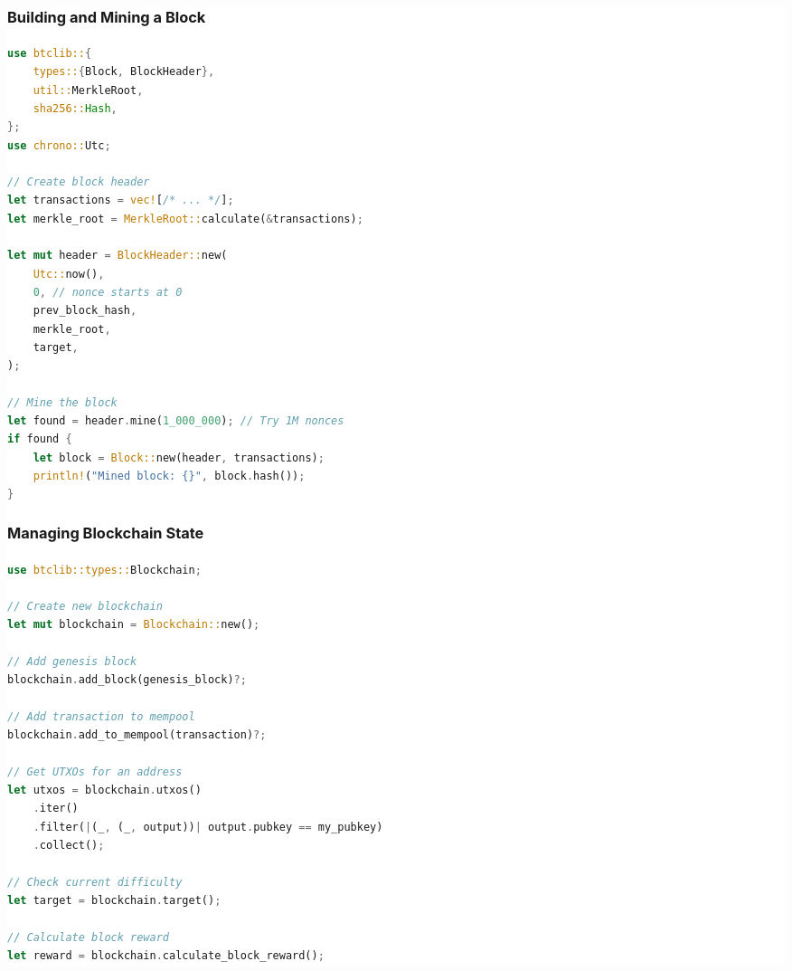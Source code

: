### Building and Mining a Block

```rust
use btclib::{
    types::{Block, BlockHeader},
    util::MerkleRoot,
    sha256::Hash,
};
use chrono::Utc;

// Create block header
let transactions = vec![/* ... */];
let merkle_root = MerkleRoot::calculate(&transactions);

let mut header = BlockHeader::new(
    Utc::now(),
    0, // nonce starts at 0
    prev_block_hash,
    merkle_root,
    target,
);

// Mine the block
let found = header.mine(1_000_000); // Try 1M nonces
if found {
    let block = Block::new(header, transactions);
    println!("Mined block: {}", block.hash());
}
```

### Managing Blockchain State

```rust
use btclib::types::Blockchain;

// Create new blockchain
let mut blockchain = Blockchain::new();

// Add genesis block
blockchain.add_block(genesis_block)?;

// Add transaction to mempool
blockchain.add_to_mempool(transaction)?;

// Get UTXOs for an address
let utxos = blockchain.utxos()
    .iter()
    .filter(|(_, (_, output))| output.pubkey == my_pubkey)
    .collect();

// Check current difficulty
let target = blockchain.target();

// Calculate block reward
let reward = blockchain.calculate_block_reward();
```
